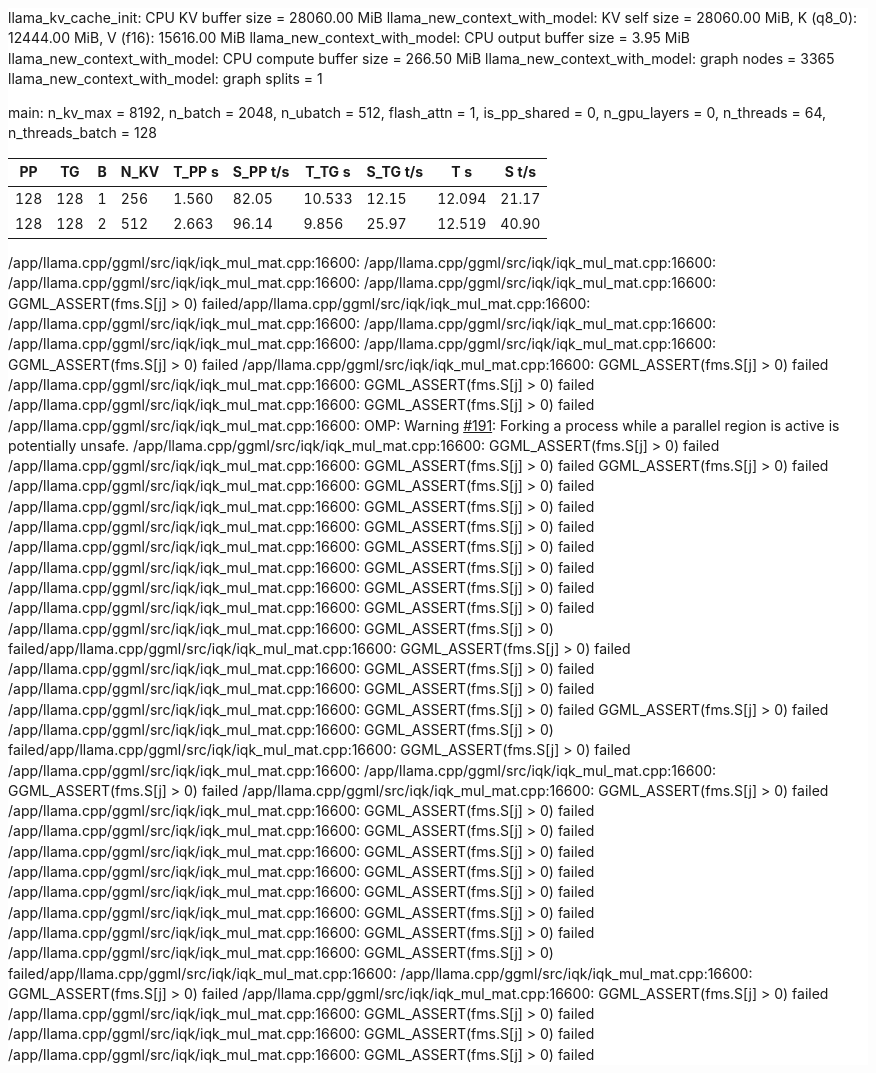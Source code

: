 llama_kv_cache_init:        CPU KV buffer size = 28060.00 MiB
llama_new_context_with_model: KV self size  = 28060.00 MiB, K (q8_0): 12444.00 MiB, V (f16): 15616.00 MiB
llama_new_context_with_model:        CPU  output buffer size =     3.95 MiB
llama_new_context_with_model:        CPU compute buffer size =   266.50 MiB
llama_new_context_with_model: graph nodes  = 3365
llama_new_context_with_model: graph splits = 1

main: n_kv_max = 8192, n_batch = 2048, n_ubatch = 512, flash_attn = 1, is_pp_shared = 0, n_gpu_layers = 0, n_threads = 64, n_threads_batch = 128

|    PP |     TG |    B |   N_KV |   T_PP s | S_PP t/s |   T_TG s | S_TG t/s |      T s |    S t/s |
|-------|--------|------|--------|----------|----------|----------|----------|----------|----------|
|   128 |    128 |    1 |    256 |    1.560 |    82.05 |   10.533 |    12.15 |   12.094 |    21.17 |
|   128 |    128 |    2 |    512 |    2.663 |    96.14 |    9.856 |    25.97 |   12.519 |    40.90 |


/app/llama.cpp/ggml/src/iqk/iqk_mul_mat.cpp:16600: /app/llama.cpp/ggml/src/iqk/iqk_mul_mat.cpp:16600: /app/llama.cpp/ggml/src/iqk/iqk_mul_mat.cpp:16600: /app/llama.cpp/ggml/src/iqk/iqk_mul_mat.cpp:16600: GGML_ASSERT(fms.S[j] > 0) failed/app/llama.cpp/ggml/src/iqk/iqk_mul_mat.cpp:16600: /app/llama.cpp/ggml/src/iqk/iqk_mul_mat.cpp:16600: /app/llama.cpp/ggml/src/iqk/iqk_mul_mat.cpp:16600: /app/llama.cpp/ggml/src/iqk/iqk_mul_mat.cpp:16600: /app/llama.cpp/ggml/src/iqk/iqk_mul_mat.cpp:16600: GGML_ASSERT(fms.S[j] > 0) failed
/app/llama.cpp/ggml/src/iqk/iqk_mul_mat.cpp:16600: GGML_ASSERT(fms.S[j] > 0) failed
/app/llama.cpp/ggml/src/iqk/iqk_mul_mat.cpp:16600: GGML_ASSERT(fms.S[j] > 0) failed
/app/llama.cpp/ggml/src/iqk/iqk_mul_mat.cpp:16600: GGML_ASSERT(fms.S[j] > 0) failed
/app/llama.cpp/ggml/src/iqk/iqk_mul_mat.cpp:16600: OMP: Warning [#191](https://github.com/ikawrakow/ik_llama.cpp/issues/191): Forking a process while a parallel region is active is potentially unsafe.
/app/llama.cpp/ggml/src/iqk/iqk_mul_mat.cpp:16600: GGML_ASSERT(fms.S[j] > 0) failed
/app/llama.cpp/ggml/src/iqk/iqk_mul_mat.cpp:16600: GGML_ASSERT(fms.S[j] > 0) failed
GGML_ASSERT(fms.S[j] > 0) failed
/app/llama.cpp/ggml/src/iqk/iqk_mul_mat.cpp:16600: GGML_ASSERT(fms.S[j] > 0) failed
/app/llama.cpp/ggml/src/iqk/iqk_mul_mat.cpp:16600: GGML_ASSERT(fms.S[j] > 0) failed
/app/llama.cpp/ggml/src/iqk/iqk_mul_mat.cpp:16600: GGML_ASSERT(fms.S[j] > 0) failed
/app/llama.cpp/ggml/src/iqk/iqk_mul_mat.cpp:16600: GGML_ASSERT(fms.S[j] > 0) failed
/app/llama.cpp/ggml/src/iqk/iqk_mul_mat.cpp:16600: GGML_ASSERT(fms.S[j] > 0) failed
/app/llama.cpp/ggml/src/iqk/iqk_mul_mat.cpp:16600: GGML_ASSERT(fms.S[j] > 0) failed
/app/llama.cpp/ggml/src/iqk/iqk_mul_mat.cpp:16600: GGML_ASSERT(fms.S[j] > 0) failed
/app/llama.cpp/ggml/src/iqk/iqk_mul_mat.cpp:16600: GGML_ASSERT(fms.S[j] > 0) failed/app/llama.cpp/ggml/src/iqk/iqk_mul_mat.cpp:16600: GGML_ASSERT(fms.S[j] > 0) failed
/app/llama.cpp/ggml/src/iqk/iqk_mul_mat.cpp:16600: GGML_ASSERT(fms.S[j] > 0) failed
/app/llama.cpp/ggml/src/iqk/iqk_mul_mat.cpp:16600: GGML_ASSERT(fms.S[j] > 0) failed
/app/llama.cpp/ggml/src/iqk/iqk_mul_mat.cpp:16600: GGML_ASSERT(fms.S[j] > 0) failed
GGML_ASSERT(fms.S[j] > 0) failed
/app/llama.cpp/ggml/src/iqk/iqk_mul_mat.cpp:16600: GGML_ASSERT(fms.S[j] > 0) failed/app/llama.cpp/ggml/src/iqk/iqk_mul_mat.cpp:16600: GGML_ASSERT(fms.S[j] > 0) failed
/app/llama.cpp/ggml/src/iqk/iqk_mul_mat.cpp:16600: /app/llama.cpp/ggml/src/iqk/iqk_mul_mat.cpp:16600: GGML_ASSERT(fms.S[j] > 0) failed
/app/llama.cpp/ggml/src/iqk/iqk_mul_mat.cpp:16600: GGML_ASSERT(fms.S[j] > 0) failed
/app/llama.cpp/ggml/src/iqk/iqk_mul_mat.cpp:16600: GGML_ASSERT(fms.S[j] > 0) failed
/app/llama.cpp/ggml/src/iqk/iqk_mul_mat.cpp:16600: GGML_ASSERT(fms.S[j] > 0) failed
/app/llama.cpp/ggml/src/iqk/iqk_mul_mat.cpp:16600: GGML_ASSERT(fms.S[j] > 0) failed
/app/llama.cpp/ggml/src/iqk/iqk_mul_mat.cpp:16600: GGML_ASSERT(fms.S[j] > 0) failed
/app/llama.cpp/ggml/src/iqk/iqk_mul_mat.cpp:16600: GGML_ASSERT(fms.S[j] > 0) failed
/app/llama.cpp/ggml/src/iqk/iqk_mul_mat.cpp:16600: GGML_ASSERT(fms.S[j] > 0) failed
/app/llama.cpp/ggml/src/iqk/iqk_mul_mat.cpp:16600: GGML_ASSERT(fms.S[j] > 0) failed
/app/llama.cpp/ggml/src/iqk/iqk_mul_mat.cpp:16600: GGML_ASSERT(fms.S[j] > 0) failed/app/llama.cpp/ggml/src/iqk/iqk_mul_mat.cpp:16600: /app/llama.cpp/ggml/src/iqk/iqk_mul_mat.cpp:16600: GGML_ASSERT(fms.S[j] > 0) failed
/app/llama.cpp/ggml/src/iqk/iqk_mul_mat.cpp:16600: GGML_ASSERT(fms.S[j] > 0) failed
/app/llama.cpp/ggml/src/iqk/iqk_mul_mat.cpp:16600: GGML_ASSERT(fms.S[j] > 0) failed
/app/llama.cpp/ggml/src/iqk/iqk_mul_mat.cpp:16600: GGML_ASSERT(fms.S[j] > 0) failed
/app/llama.cpp/ggml/src/iqk/iqk_mul_mat.cpp:16600: GGML_ASSERT(fms.S[j] > 0) failed